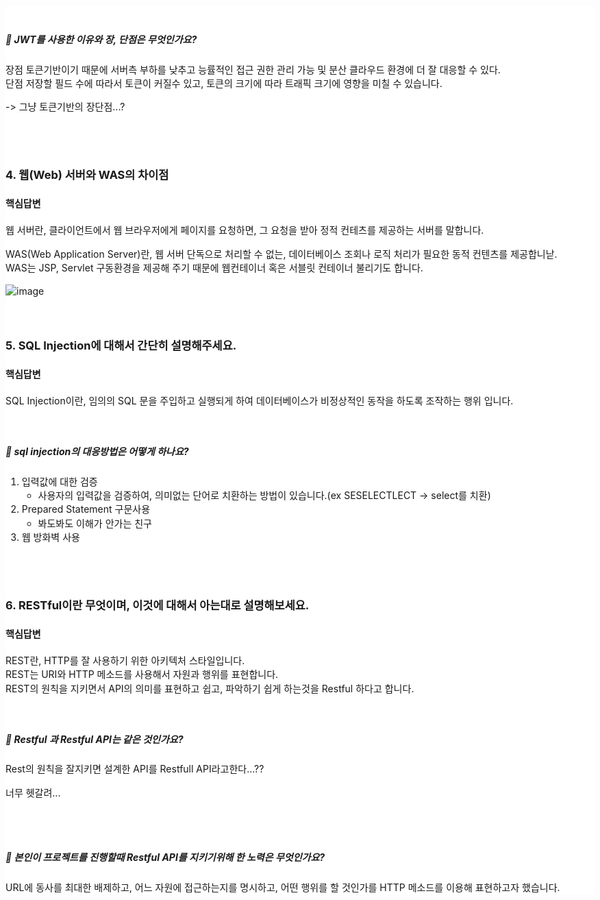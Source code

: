 <br>

##### 🤔 JWT를 사용한 이유와 장, 단점은 무엇인가요?
장점 토큰기반이기 때문에 서버측 부하를 낮추고 능률적인 접근 권한 관리 가능 및 분산 클라우드 환경에 더 잘 대응할 수 있다.      
단점 저장할 필드 수에 따라서 토큰이 커질수 있고, 토큰의 크기에 따라 트래픽 크기에 영향을 미칠 수 있습니다.      

-> 그냥 토큰기반의 장단점...?

<br><br>

### 4. 웹(Web) 서버와 WAS의 차이점
#### 핵심답변
웹 서버란, 클라이언트에서 웹 브라우저에게 페이지를 요청하면, 그 요청을 받아 정적 컨테츠를 제공하는 서버를 말합니다.      

WAS(Web Application Server)란, 웹 서버 단독으로 처리할 수 없는, 데이터베이스 조회나 로직 처리가 필요한 동적 컨텐츠를 제공합니낟.      
WAS는 JSP, Servlet 구동환경을 제공해 주기 때문에 웹컨테이너 혹은 서블릿 컨테이너 불리기도 합니다.      

![image](https://user-images.githubusercontent.com/42319300/155144849-92d169d0-3b29-4c3b-ab74-7414b28a065e.png)

<br>

### 5. SQL Injection에 대해서 간단히 설명해주세요.
#### 핵심답변
SQL Injection이란, 임의의 SQL 문을 주입하고 실행되게 하여 데이터베이스가 비정상적인 동작을 하도록 조작하는 행위 입니다.

<br>

##### 🤔 sql injection의 대응방법은 어떻게 하나요?
1. 입력값에 대한 검증
    - 사용자의 입력값을 검증하여, 의미없는 단어로 치환하는 방법이 있습니다.(ex  SESELECTLECT -> select를 치환)
2. Prepared Statement 구문사용
    - 봐도봐도 이해가 안가는 친구
3. 웹 방화벽 사용

<br><br>

### 6. RESTful이란 무엇이며, 이것에 대해서 아는대로 설명해보세요.
#### 핵심답변
REST란, HTTP를 잘 사용하기 위한 아키텍처 스타일입니다.     
REST는 URI와 HTTP 메소드를 사용해서 자원과 행위를 표현합니다.        
REST의 원칙을 지키면서 API의 의미를 표현하고 쉽고, 파악하기 쉽게 하는것을 Restful 하다고 합니다.

<br>

##### 🤔 Restful 과 Restful API는 같은 것인가요?

Rest의 원칙을 잘지키면 설계한 API를 Restfull API라고한다...??

너무 헷갈려...

<br><br>

##### 🤔 본인이 프로젝트를 진행할때 Restful API를 지키기위해 한 노력은 무엇인가요?
URL에 동사를 최대한 배제하고, 어느 자원에 접근하는지를 명시하고, 어떤 행위를 할 것인가를 HTTP 메소드를 이용해 표현하고자 했습니다.
